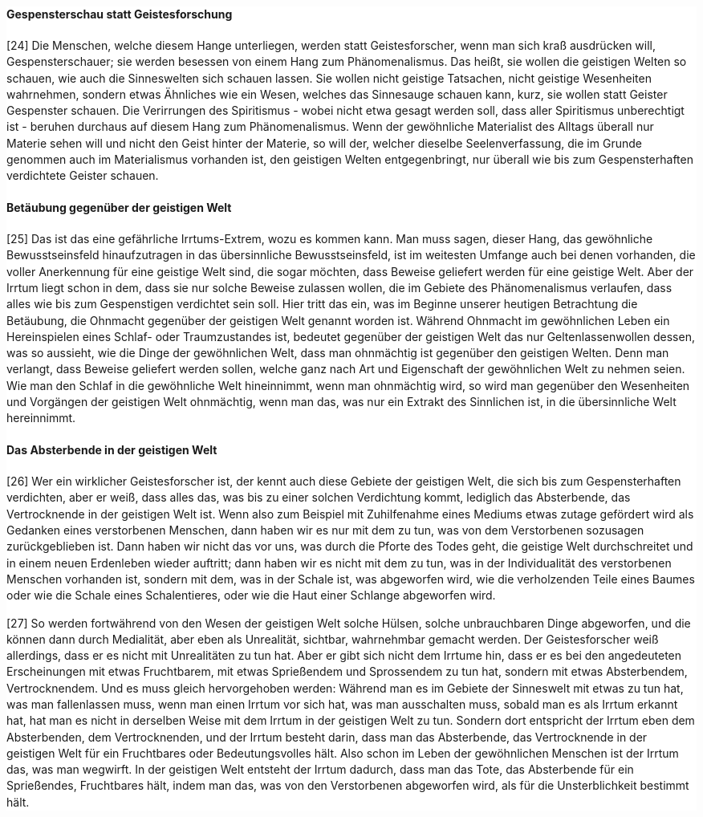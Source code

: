 #### Gespensterschau statt Geistesforschung

[24] Die Menschen, welche diesem Hange unterliegen, werden statt Geistesforscher, wenn man sich kraß ausdrücken will, Gespensterschauer; sie werden besessen von einem Hang zum Phänomenalismus. Das heißt, sie wollen die geistigen Welten so schauen, wie auch die Sinneswelten sich schauen lassen. Sie wollen nicht geistige Tatsachen, nicht geistige Wesenheiten wahrnehmen, sondern etwas Ähnliches wie ein Wesen, welches das Sinnesauge schauen kann, kurz, sie wollen statt Geister Gespenster schauen. Die Verirrungen des Spiritismus - wobei nicht etwa gesagt werden soll, dass aller Spiritismus unberechtigt ist - beruhen durchaus auf diesem Hang zum Phänomenalismus. Wenn der gewöhnliche Materialist des Alltags überall nur Materie sehen will und nicht den Geist hinter der Materie, so will der, welcher dieselbe Seelenverfassung, die im Grunde genommen auch im Materialismus vorhanden ist, den geistigen Welten entgegenbringt, nur überall wie bis zum Gespensterhaften verdichtete Geister schauen.

#### Betäubung gegenüber der geistigen Welt

[25] Das ist das eine gefährliche Irrtums-Extrem, wozu es kommen kann. Man muss sagen, dieser Hang, das gewöhnliche Bewusstseinsfeld hinaufzutragen in das übersinnliche Bewusstseinsfeld, ist im weitesten Umfange auch bei denen vorhanden, die voller Anerkennung für eine geistige Welt sind, die sogar möchten, dass Beweise geliefert werden für eine geistige Welt. Aber der Irrtum liegt schon in dem, dass sie nur solche Beweise zulassen wollen, die im Gebiete des Phänomenalismus verlaufen, dass alles wie bis zum Gespenstigen verdichtet sein soll. Hier tritt das ein, was im Beginne unserer heutigen Betrachtung die Betäubung, die Ohnmacht gegenüber der geistigen Welt genannt worden ist. Während Ohnmacht im gewöhnlichen Leben ein Hereinspielen eines Schlaf- oder Traumzustandes ist, bedeutet gegenüber der geistigen Welt das nur Geltenlassenwollen dessen, was so aussieht, wie die Dinge der gewöhnlichen Welt, dass man ohnmächtig ist gegenüber den geistigen Welten. Denn man verlangt, dass Beweise geliefert werden sollen, welche ganz nach Art und Eigenschaft der gewöhnlichen Welt zu nehmen seien. Wie man den Schlaf in die gewöhnliche Welt hineinnimmt, wenn man ohnmächtig wird, so wird man gegenüber den Wesenheiten und Vorgängen der geistigen Welt ohnmächtig, wenn man das, was nur ein Extrakt des Sinnlichen ist, in die übersinnliche Welt hereinnimmt.

#### Das Absterbende in der geistigen Welt

[26] Wer ein wirklicher Geistesforscher ist, der kennt auch diese Gebiete der geistigen Welt, die sich bis zum Gespensterhaften verdichten, aber er weiß, dass alles das, was bis zu einer solchen Verdichtung kommt, lediglich das Absterbende, das Vertrocknende in der geistigen Welt ist. Wenn also zum Beispiel mit Zuhilfenahme eines Mediums etwas zutage gefördert wird als Gedanken eines verstorbenen Menschen, dann haben wir es nur mit dem zu tun, was von dem Verstorbenen sozusagen zurückgeblieben ist. Dann haben wir nicht das vor uns, was durch die Pforte des Todes geht, die geistige Welt durchschreitet und in einem neuen Erdenleben wieder auftritt; dann haben wir es nicht mit dem zu tun, was in der Individualität des verstorbenen Menschen vorhanden ist, sondern mit dem, was in der Schale ist, was abgeworfen wird, wie die verholzenden Teile eines Baumes oder wie die Schale eines Schalentieres, oder wie die Haut einer Schlange abgeworfen wird.

[27] So werden fortwährend von den Wesen der geistigen Welt solche Hülsen, solche unbrauchbaren Dinge abgeworfen, und die können dann durch Medialität, aber eben als Unrealität, sichtbar, wahrnehmbar gemacht werden. Der Geistesforscher weiß allerdings, dass er es nicht mit Unrealitäten zu tun hat. Aber er gibt sich nicht dem Irrtume hin, dass er es bei den angedeuteten Erscheinungen mit etwas Fruchtbarem, mit etwas Sprießendem und Sprossendem zu tun hat, sondern mit etwas Absterbendem, Vertrocknendem. Und es muss gleich hervorgehoben werden: Während man es im Gebiete der Sinneswelt mit etwas zu tun hat, was man fallenlassen muss, wenn man einen Irrtum vor sich hat, was man ausschalten muss, sobald man es als Irrtum erkannt hat, hat man es nicht in derselben Weise mit dem Irrtum in der geistigen Welt zu tun. Sondern dort entspricht der Irrtum eben dem Absterbenden, dem Vertrocknenden, und der Irrtum besteht darin, dass man das Absterbende, das Vertrocknende in der geistigen Welt für ein Fruchtbares oder Bedeutungsvolles hält. Also schon im Leben der gewöhnlichen Menschen ist der Irrtum das, was man wegwirft. In der geistigen Welt entsteht der Irrtum dadurch, dass man das Tote, das Absterbende für ein Sprießendes, Fruchtbares hält, indem man das, was von den Verstorbenen abgeworfen wird, als für die Unsterblichkeit bestimmt hält.
